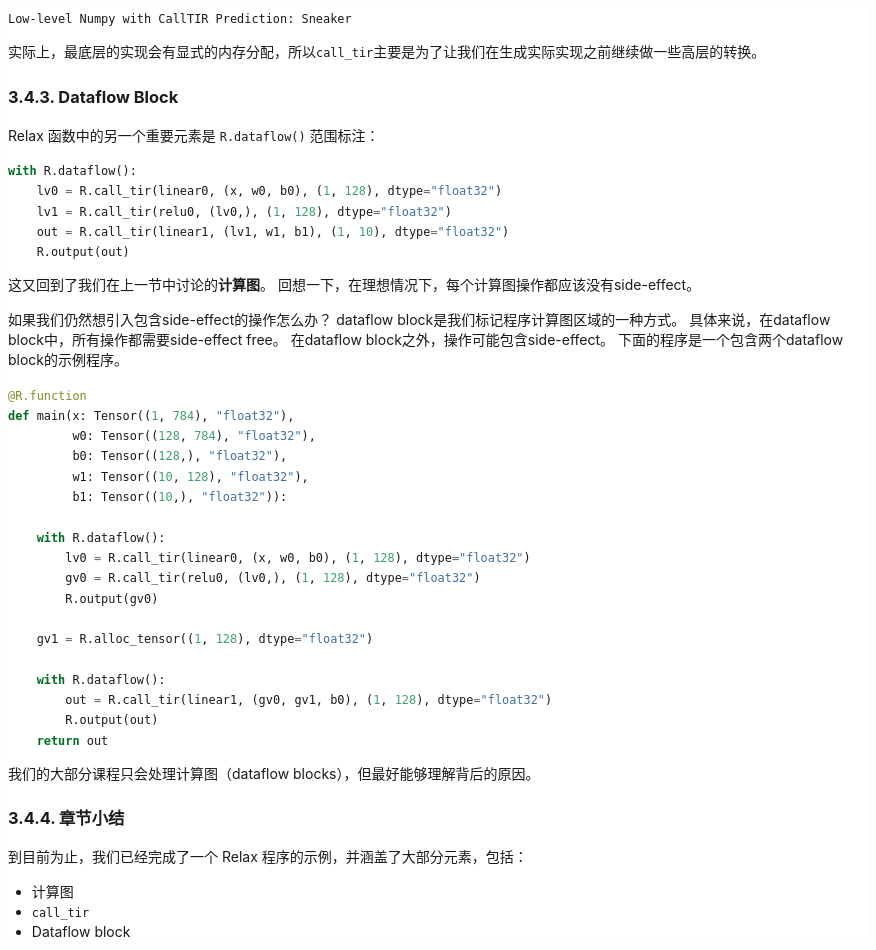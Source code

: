 ```python
```

```
Low-level Numpy with CallTIR Prediction: Sneaker
```

实际上，最底层的实现会有显式的内存分配，所以`call_tir`主要是为了让我们在生成实际实现之前继续做一些高层的转换。

### 3.4.3. Dataflow Block

Relax 函数中的另一个重要元素是 `R.dataflow()` 范围标注：

```python
with R.dataflow():
    lv0 = R.call_tir(linear0, (x, w0, b0), (1, 128), dtype="float32")
    lv1 = R.call_tir(relu0, (lv0,), (1, 128), dtype="float32")
    out = R.call_tir(linear1, (lv1, w1, b1), (1, 10), dtype="float32")
    R.output(out)
```

这又回到了我们在上一节中讨论的**计算图**。 回想一下，在理想情况下，每个计算图操作都应该没有side-effect。

如果我们仍然想引入包含side-effect的操作怎么办？ dataflow block是我们标记程序计算图区域的一种方式。 具体来说，在dataflow block中，所有操作都需要side-effect free。 在dataflow block之外，操作可能包含side-effect。 下面的程序是一个包含两个dataflow block的示例程序。

```python
@R.function
def main(x: Tensor((1, 784), "float32"),
         w0: Tensor((128, 784), "float32"),
         b0: Tensor((128,), "float32"),
         w1: Tensor((10, 128), "float32"),
         b1: Tensor((10,), "float32")):

    with R.dataflow():
        lv0 = R.call_tir(linear0, (x, w0, b0), (1, 128), dtype="float32")
        gv0 = R.call_tir(relu0, (lv0,), (1, 128), dtype="float32")
        R.output(gv0)

    gv1 = R.alloc_tensor((1, 128), dtype="float32")

    with R.dataflow():
        out = R.call_tir(linear1, (gv0, gv1, b0), (1, 128), dtype="float32")
        R.output(out)
    return out
```

我们的大部分课程只会处理计算图（dataflow blocks），但最好能够理解背后的原因。

### 3.4.4. 章节小结

到目前为止，我们已经完成了一个 Relax 程序的示例，并涵盖了大部分元素，包括：

- 计算图
- `call_tir`
- Dataflow block
